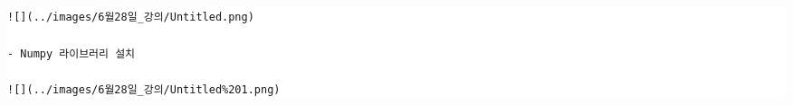     ![](../images/6월28일_강의/Untitled.png)
    
    - Numpy 라이브러리 설치
    
    ![](../images/6월28일_강의/Untitled%201.png)
    